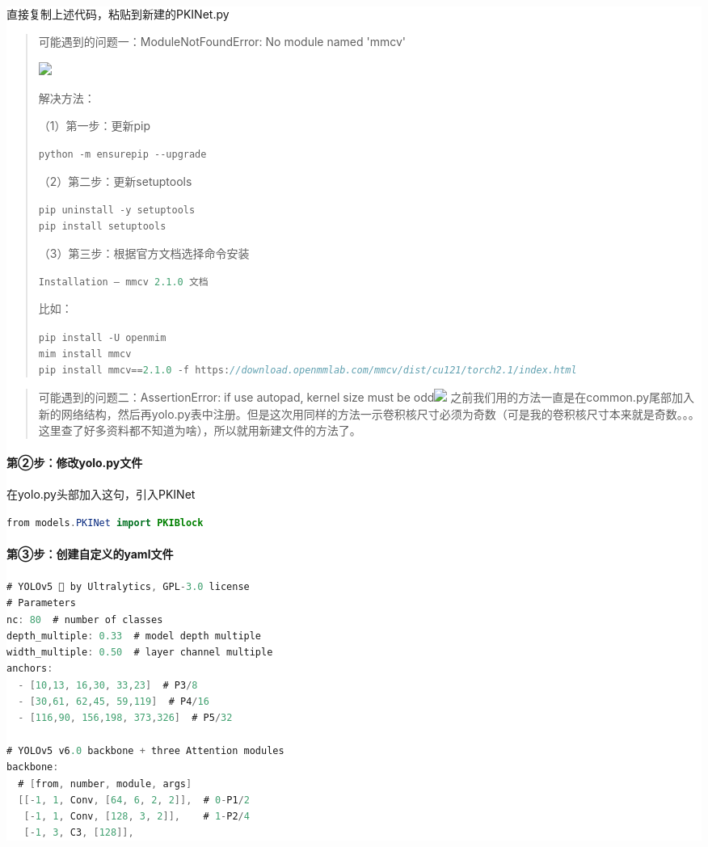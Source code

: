 直接复制上述代码，粘贴到新建的PKINet.py 

> 可能遇到的问题一：ModuleNotFoundError: No module named 'mmcv'
> 
> ![](https://i-blog.csdnimg.cn/blog_migrate/7df235f431d74b3f8db3143e899c4602.png)
> 
> 解决方法：
> 
> （1）第一步：更新pip
> 
> ```java
> python -m ensurepip --upgrade
> ```
> 
> （2）第二步：更新setuptools
> 
> ```java
> pip uninstall -y setuptools 
> pip install setuptools 
> ```
> 
> （3）第三步：根据官方文档选择命令安装
> 
> ```java
> ​​​​​​Installation — mmcv 2.1.0 文档
> ```
> 
> 比如：
> 
> ```java
> pip install -U openmim
> mim install mmcv
> pip install mmcv==2.1.0 -f https://download.openmmlab.com/mmcv/dist/cu121/torch2.1/index.html
> ```

> 可能遇到的问题二：AssertionError: if use autopad, kernel size must be odd![](https://i-blog.csdnimg.cn/blog_migrate/6b95fb9ee8e6ceff2388a929d40fcffe.png) 之前我们用的方法一直是在common.py尾部加入新的网络结构，然后再yolo.py表中注册。但是这次用同样的方法一示卷积核尺寸必须为奇数（可是我的卷积核尺寸本来就是奇数。。。这里查了好多资料都不知道为啥），所以就用新建文件的方法了。

#### 第②步：修改yolo.py文件 

在yolo.py头部加入这句，引入PKINet

```java
from models.PKINet import PKIBlock
```

#### 第③步：创建自定义的yaml文件 

```java
# YOLOv5 🚀 by Ultralytics, GPL-3.0 license
# Parameters
nc: 80  # number of classes
depth_multiple: 0.33  # model depth multiple
width_multiple: 0.50  # layer channel multiple
anchors:
  - [10,13, 16,30, 33,23]  # P3/8
  - [30,61, 62,45, 59,119]  # P4/16
  - [116,90, 156,198, 373,326]  # P5/32

# YOLOv5 v6.0 backbone + three Attention modules
backbone:
  # [from, number, module, args]
  [[-1, 1, Conv, [64, 6, 2, 2]],  # 0-P1/2
   [-1, 1, Conv, [128, 3, 2]],    # 1-P2/4
   [-1, 3, C3, [128]],
```

[YOLOv5_0]: https://blog.csdn.net/weixin_43334693/article/details/130564848?spm=1001.2014.3001.5501
[YOLOv5_1_SE]: https://blog.csdn.net/weixin_43334693/article/details/130551913?spm=1001.2014.3001.5501
[YOLOv5_2_CBAM]: https://blog.csdn.net/weixin_43334693/article/details/130587102?spm=1001.2014.3001.5501
[YOLOv5_3_CA]: https://blog.csdn.net/weixin_43334693/article/details/130619604?spm=1001.2014.3001.5501
[YOLOv5_4_ECA]: https://blog.csdn.net/weixin_43334693/article/details/130641318?spm=1001.2014.3001.5501
[YOLOv5_5_ MobileNetV3]: https://blog.csdn.net/weixin_43334693/article/details/130832933?spm=1001.2014.3001.5501
[YOLOv5_6_ ShuffleNetV2]: https://blog.csdn.net/weixin_43334693/article/details/131008642?spm=1001.2014.3001.5501
[YOLOv5_7_SimAM]: https://blog.csdn.net/weixin_43334693/article/details/131031541?spm=1001.2014.3001.5501
[YOLOv5_8_SOCA]: https://blog.csdn.net/weixin_43334693/article/details/131053284?spm=1001.2014.3001.5501
[YOLOv5_9_EfficientNetv2]: https://blog.csdn.net/weixin_43334693/article/details/131207097?csdn_share_tail=%7B%22type%22%3A%22blog%22%2C%22rType%22%3A%22article%22%2C%22rId%22%3A%22131207097%22%2C%22source%22%3A%22weixin_43334693%22%7D
[YOLOv5_10_GhostNet]: https://blog.csdn.net/weixin_43334693/article/details/131235113?spm=1001.2014.3001.5501
[YOLOv5_11_EIoU_AlphaIoU_SIoU_WIoU]: https://blog.csdn.net/weixin_43334693/article/details/131350224?spm=1001.2014.3001.5501
[YOLOv5_12_Neck_BiFPN]: https://blog.csdn.net/weixin_43334693/article/details/131461294?spm=1001.2014.3001.5501
[YOLOv5_13_SiLU_ReLU_ELU_Hardswish_Mish_Softplus_AconC]: https://blog.csdn.net/weixin_43334693/article/details/131513850?spm=1001.2014.3001.5502
[YOLOv5_14_NMS_ DIoU-NMS_CIoU-NMS_EIoU-NMS_GIoU-NMS _SIoU-NMS_Soft-NMS]: https://blog.csdn.net/weixin_43334693/article/details/131552028?spm=1001.2014.3001.5501
[YOLOv5_15]: https://blog.csdn.net/weixin_43334693/article/details/131613721?spm=1001.2014.3001.5502
[YOLOv5_16_EMA_ICASSP2023]: https://blog.csdn.net/weixin_43334693/article/details/131973273?spm=1001.2014.3001.5501
[YOLOv5_17_IoU_MPDIoU_ELSEVIER 2023_WIoU_EIoU]: https://blog.csdn.net/weixin_43334693/article/details/131999141?spm=1001.2014.3001.5501
[YOLOv5_18_Neck_AFPN_PAFPN]: https://blog.csdn.net/weixin_43334693/article/details/132070079?spm=1001.2014.3001.5501
[YOLOv5_19_Swin TransformerV1_ViT]: https://blog.csdn.net/weixin_43334693/article/details/132161488?spm=1001.2014.3001.5501
[YOLOv5_20_BiFormer_CVPR2023]: https://blog.csdn.net/weixin_43334693/article/details/132203200?csdn_share_tail=%7B%22type%22%3A%22blog%22%2C%22rType%22%3A%22article%22%2C%22rId%22%3A%22132203200%22%2C%22source%22%3A%22weixin_43334693%22%7D
[YOLOv5_21_RepViT_ ICCV 2023_ViT]: https://blog.csdn.net/weixin_43334693/article/details/132211831?spm=1001.2014.3001.5501
[YOLOv5_22_MobileViTv1_ ViT]: https://blog.csdn.net/weixin_43334693/article/details/132367429?csdn_share_tail=%7B%22type%22%3A%22blog%22%2C%22rType%22%3A%22article%22%2C%22rId%22%3A%22132367429%22%2C%22source%22%3A%22weixin_43334693%22%7D
[YOLOv5_23_MobileViTv2_ Transformer]: https://blog.csdn.net/weixin_43334693/article/details/132428203?spm=1001.2014.3001.5502
[YOLOv5_24_MobileViTv3]: https://blog.csdn.net/weixin_43334693/article/details/133199471?spm=1001.2014.3001.5502
[YOLOv5_25_LSKNet]: https://blog.csdn.net/weixin_43334693/article/details/135510571?spm=1001.2014.3001.5501
[YOLOv5_26_RFAConv]: https://blog.csdn.net/weixin_43334693/article/details/135562865?spm=1001.2014.3001.5501
[YOLOv5_27_SCConv_CVPR 2023]: https://blog.csdn.net/weixin_43334693/article/details/135610505?spm=1001.2014.3001.5502
[YOLOv5_28_DSConv_ICCV 2023]: https://blog.csdn.net/weixin_43334693/article/details/135758781?spm=1001.2014.3001.5502
[YOLOv5_29_DilateFormer_MSDA]: https://blog.csdn.net/weixin_43334693/article/details/135845841?spm=1001.2014.3001.5501
[YOLOv5_30_iRMB_ICCV 2023]: https://blog.csdn.net/weixin_43334693/article/details/139153395?spm=1001.2014.3001.5502
[YOLOv5_31_Dual-ViT_TPAMI 2023_Transformer]: https://blog.csdn.net/weixin_43334693/article/details/139834875?spm=1001.2014.3001.5501
[_PKINet_]: #%F0%9F%9A%80%C2%A0%E4%B8%80%E3%80%81iRMB%E4%BB%8B%E7%BB%8D%C2%A0
[1.1 PKINet]: #1.1%C2%A0PKINet%E7%AE%80%E4%BB%8B
[1.2 PKINet]: #1.2%C2%A0PKINet%E6%96%B9%E6%B3%95
[1.2.1 PKI]: #1.2.1%C2%A0PKI%E6%A8%A1%E5%9D%97
[1.2.1 _CAA]: #1.2.1%20%E4%B8%8A%E4%B8%8B%E6%96%87%E9%94%9A%E7%82%B9%E6%B3%A8%E6%84%8F%E5%8A%9B%EF%BC%88CAA%EF%BC%89
[Link 1]: #%F0%9F%9A%80%E4%BA%8C%E3%80%81%E5%85%B7%E4%BD%93%E6%B7%BB%E5%8A%A0%E6%96%B9%E6%B3%95
[2.1 _]: #2.1%20%E6%B7%BB%E5%8A%A0%E9%A1%BA%E5%BA%8F%C2%A0
[2.2 _]: #2.2%20%E5%85%B7%E4%BD%93%E6%B7%BB%E5%8A%A0%E6%AD%A5%E9%AA%A4%C2%A0%C2%A0
[models_PKINet.py]: #%E7%AC%AC%E2%91%A0%E6%AD%A5%EF%BC%9A%E5%9C%A8common.py%E4%B8%AD%E6%B7%BB%E5%8A%A0LSK%E6%A8%A1%E5%9D%97%C2%A0
[_yolo.py_]: #%C2%A0%E7%AC%AC%E2%91%A1%E6%AD%A5%EF%BC%9A%E4%BF%AE%E6%94%B9yolo.py%E6%96%87%E4%BB%B6%C2%A0
[yaml_]: #%E7%AC%AC%E2%91%A2%E6%AD%A5%EF%BC%9A%E5%88%9B%E5%BB%BA%E8%87%AA%E5%AE%9A%E4%B9%89%E7%9A%84yaml%E6%96%87%E4%BB%B6%C2%A0%C2%A0%C2%A0%C2%A0%C2%A0
[Link 2]: #%C2%A0%E7%AC%AC%E2%91%A3%E6%AD%A5%EF%BC%9A%E9%AA%8C%E8%AF%81%E6%98%AF%E5%90%A6%E5%8A%A0%E5%85%A5%E6%88%90%E5%8A%9F
[YOLOv5]: #%F0%9F%8C%9F%E6%9C%AC%E4%BA%BAYOLOv5%E7%B3%BB%E5%88%97%E5%AF%BC%E8%88%AA
[https_export.arxiv.org_pdf_2403.06258]: https://export.arxiv.org/pdf/2403.06258
[https_github.com_NUST-Machine-Intelligence-Laboratory_PKINet]: https://github.com/NUST-Machine-Intelligence-Laboratory/PKINet
[YOLOv5 1]: https://so.csdn.net/so/search?q=YOLOv5%E6%BA%90%E7%A0%81&spm=1001.2101.3001.7020
[YOLOv5_1]: https://blog.csdn.net/weixin_43334693/article/details/129356033?spm=1001.2014.3001.5501
[YOLOv5_2_detect.py]: https://blog.csdn.net/weixin_43334693/article/details/129349094?spm=1001.2014.3001.5501
[YOLOv5_3_train.py]: https://blog.csdn.net/weixin_43334693/article/details/129460666?spm=1001.2014.3001.5501
[YOLOv5_4_val_test_.py]: https://blog.csdn.net/weixin_43334693/article/details/129649553?spm=1001.2014.3001.5501
[YOLOv5_5_yolov5s.yaml]: https://blog.csdn.net/weixin_43334693/article/details/129697521?spm=1001.2014.3001.5501
[YOLOv5_6_1_yolo.py]: https://blog.csdn.net/weixin_43334693/article/details/129803802?spm=1001.2014.3001.5501
[YOLOv5_7_2_common.py]: https://blog.csdn.net/weixin_43334693/article/details/129854764?spm=1001.2014.3001.5501
[YOLOv5_1 1]: https://blog.csdn.net/weixin_43334693/article/details/129981848?spm=1001.2014.3001.5501
[YOLOv5_2_labelimg]: https://blog.csdn.net/weixin_43334693/article/details/129995604?spm=1001.2014.3001.5501
[YOLOv5_3]: https://blog.csdn.net/weixin_43334693/article/details/130025866?spm=1001.2014.3001.5501
[YOLOv5_4]: https://blog.csdn.net/weixin_43334693/article/details/130043351?spm=1001.2014.3001.5501
[YOLOv5_5_pyqt5]: https://blog.csdn.net/weixin_43334693/article/details/130044342?spm=1001.2014.3001.5501